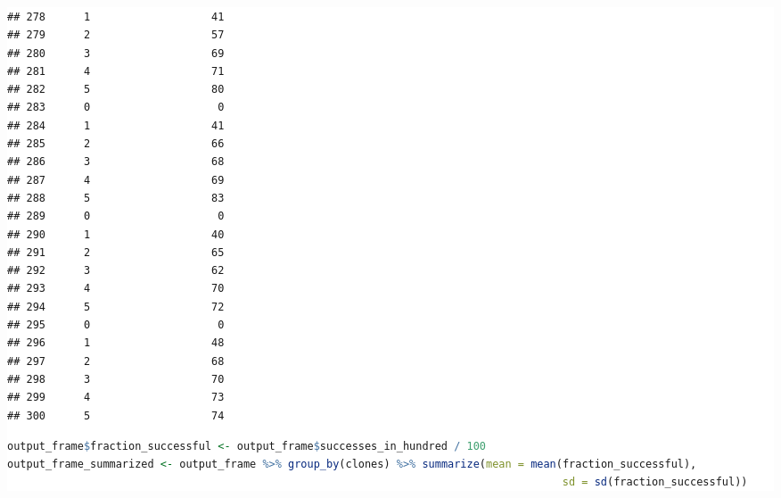     ## 278      1                   41
    ## 279      2                   57
    ## 280      3                   69
    ## 281      4                   71
    ## 282      5                   80
    ## 283      0                    0
    ## 284      1                   41
    ## 285      2                   66
    ## 286      3                   68
    ## 287      4                   69
    ## 288      5                   83
    ## 289      0                    0
    ## 290      1                   40
    ## 291      2                   65
    ## 292      3                   62
    ## 293      4                   70
    ## 294      5                   72
    ## 295      0                    0
    ## 296      1                   48
    ## 297      2                   68
    ## 298      3                   70
    ## 299      4                   73
    ## 300      5                   74

``` r
output_frame$fraction_successful <- output_frame$successes_in_hundred / 100
output_frame_summarized <- output_frame %>% group_by(clones) %>% summarize(mean = mean(fraction_successful),
                                                                                       sd = sd(fraction_successful))
```
